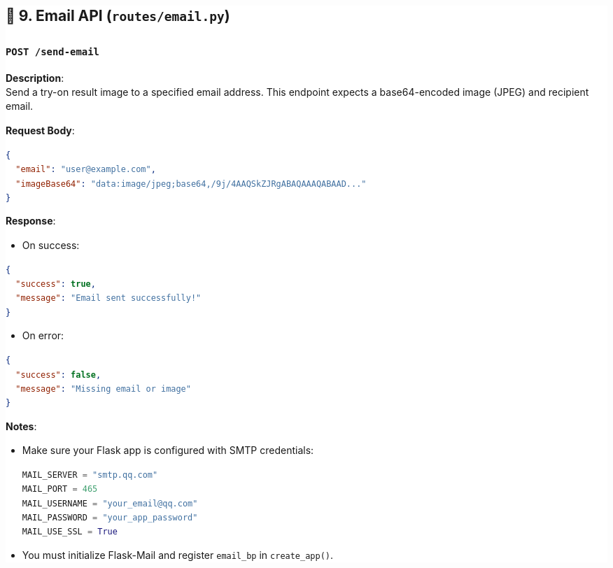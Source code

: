 
## 📩 9. Email API (`routes/email.py`)

### `POST /send-email`

**Description**:  
Send a try-on result image to a specified email address. This endpoint expects a base64-encoded image (JPEG) and recipient email.

**Request Body**:
```json
{
  "email": "user@example.com",
  "imageBase64": "data:image/jpeg;base64,/9j/4AAQSkZJRgABAQAAAQABAAD..."
}
```

**Response**:
- On success:
```json
{
  "success": true,
  "message": "Email sent successfully!"
}
```

- On error:
```json
{
  "success": false,
  "message": "Missing email or image"
}
```

**Notes**:
- Make sure your Flask app is configured with SMTP credentials:
  ```python
  MAIL_SERVER = "smtp.qq.com"
  MAIL_PORT = 465
  MAIL_USERNAME = "your_email@qq.com"
  MAIL_PASSWORD = "your_app_password"
  MAIL_USE_SSL = True
  ```

- You must initialize Flask-Mail and register `email_bp` in `create_app()`.